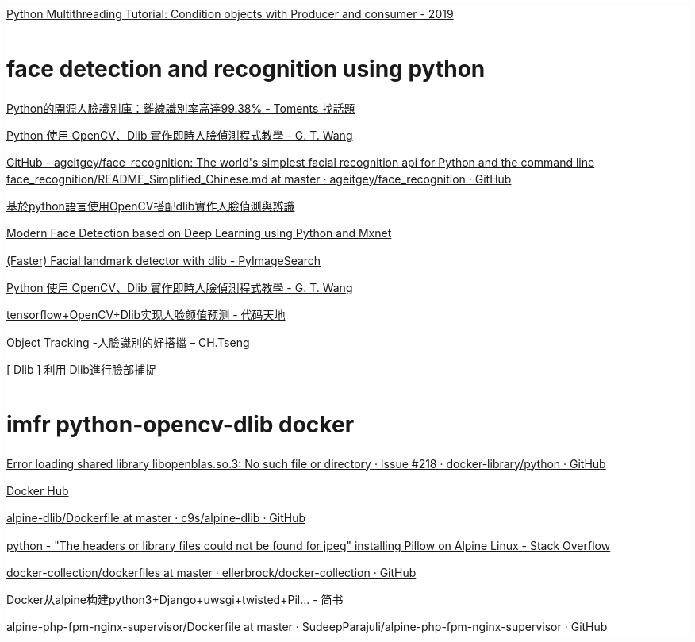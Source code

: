[Python Multithreading Tutorial: Condition objects with Producer and consumer - 2019](https://www.bogotobogo.com/python/Multithread/python_multithreading_Synchronization_Condition_Objects_Producer_Consumer.php)

face detection and recognition using python
===

[Python的開源人臉識別庫：離線識別率高達99.38% - Toments 找話題](http://toments.com/137714/)

[Python 使用 OpenCV、Dlib 實作即時人臉偵測程式教學 - G. T. Wang](https://blog.gtwang.org/programming/python-opencv-dlib-face-detection-implementation-tutorial/)

[GitHub - ageitgey/face_recognition: The world's simplest facial recognition api for Python and the command line](https://github.com/ageitgey/face_recognition)
[face_recognition/README_Simplified_Chinese.md at master · ageitgey/face_recognition · GitHub](https://github.com/ageitgey/face_recognition/blob/master/README_Simplified_Chinese.md)

[基於python語言使用OpenCV搭配dlib實作人臉偵測與辨識](https://tpu.thinkpower.com.tw/tpu/File/html/201810/20181012144615_f.html)

[Modern Face Detection based on Deep Learning using Python and Mxnet](https://medium.com/wassa/modern-face-detection-based-on-deep-learning-using-python-and-mxnet-5e6377f22674)

[(Faster) Facial landmark detector with dlib - PyImageSearch](https://www.pyimagesearch.com/2018/04/02/faster-facial-landmark-detector-with-dlib/)

[Python 使用 OpenCV、Dlib 實作即時人臉偵測程式教學 - G. T. Wang](https://blog.gtwang.org/programming/python-opencv-dlib-face-detection-implementation-tutorial/)

[tensorflow+OpenCV+Dlib实现人脸颜值预测 - 代码天地](https://www.codetd.com/article/901940)

[Object Tracking -人臉識別的好搭擋 – CH.Tseng](https://chtseng.wordpress.com/2019/01/05/object-tracking-%E4%BA%BA%E8%87%89%E8%AD%98%E5%88%A5%E7%9A%84%E5%A5%BD%E6%90%AD%E6%93%8B/)

[[ Dlib ] 利用 Dlib進行臉部捕捉](https://hardliver.blogspot.com/2017/07/dlib-dlib.html)

imfr python-opencv-dlib docker
===

[Error loading shared library libopenblas.so.3: No such file or directory · Issue #218 · docker-library/python · GitHub](https://github.com/docker-library/python/issues/218)

[Docker Hub](https://hub.docker.com/r/yoanlin/alpine-dlib/dockerfile)

[alpine-dlib/Dockerfile at master · c9s/alpine-dlib · GitHub](https://github.com/c9s/alpine-dlib/blob/master/Dockerfile)

[python - "The headers or library files could not be found for jpeg" installing Pillow on Alpine Linux - Stack Overflow](https://stackoverflow.com/questions/44043906/the-headers-or-library-files-could-not-be-found-for-jpeg-installing-pillow-on)

[docker-collection/dockerfiles at master · ellerbrock/docker-collection · GitHub](https://github.com/ellerbrock/docker-collection/tree/master/dockerfiles)

[Docker从alpine构建python3+Django+uwsgi+twisted+Pil... - 简书](https://www.jianshu.com/p/6fa94d6222d2)

[alpine-php-fpm-nginx-supervisor/Dockerfile at master · SudeepParajuli/alpine-php-fpm-nginx-supervisor · GitHub](https://github.com/SudeepParajuli/alpine-php-fpm-nginx-supervisor/blob/master/Dockerfile)
